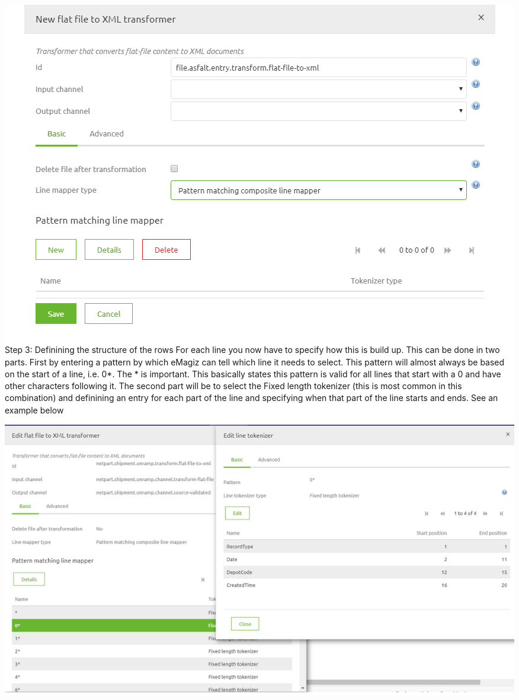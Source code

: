 <p align="center"><img  src="../../img/microlearning/intermediate-create-your-transformations-FlatFileTransformation-flat2xml-Step2.png"></p>

Step 3: Definining the structure of the rows
For each line you now have to specify how this is build up. This can be done in two parts. First by entering a pattern by which eMagiz can tell which line it needs to select. This pattern will almost always be based on the start of a line, i.e. 0*. The * is important. This basically states this pattern is valid for all lines that start with a 0 and have other characters following it.
The second part will be to select the Fixed length tokenizer (this is most common in this combination) and definining an entry for each part of the line and specifying when that part of the line starts and ends. See an example below
<p align="center"><img  src="../../img/microlearning/intermediate-create-your-transformations-FlatFileTransformation-flat2xml-Step3.png"></p>
